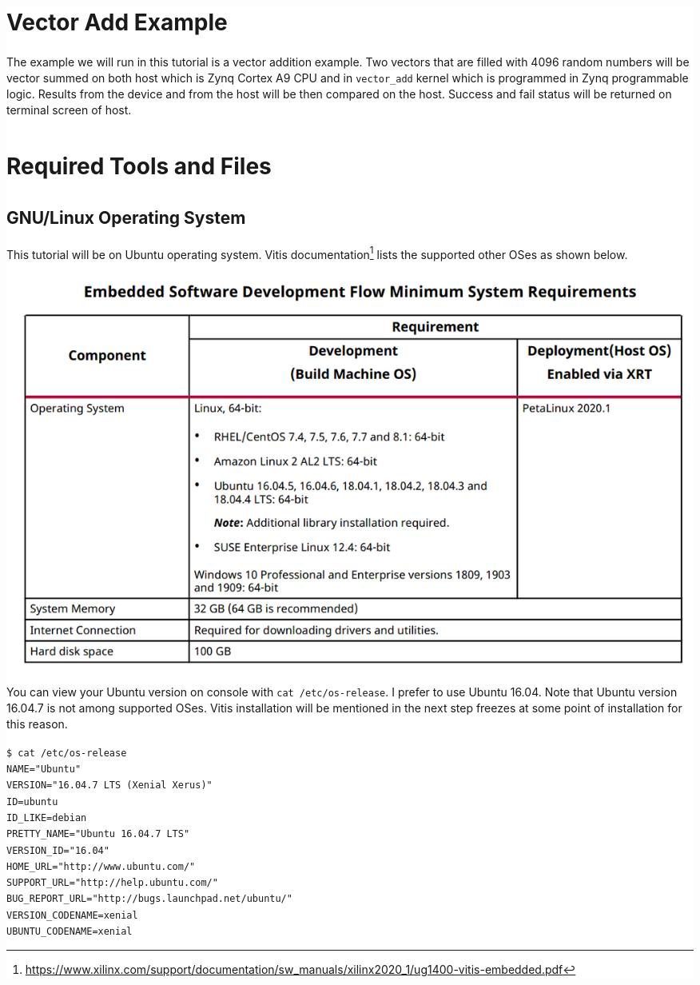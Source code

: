 # Vector Add Example

The example we will run in this tutorial is a vector addition example. Two
vectors that are filled with 4096 random numbers will be vector summed on both
host which is Zynq Cortex A9 CPU and in `vector_add` kernel which is programmed in
Zynq programmable logic. Results from the device and from the host will be then compared
on the host. Success and fail status will be returned on terminal screen of host.

# Required Tools and Files

## GNU/Linux Operating System

This tutorial will be on Ubuntu operating system. Vitis documentation[^5f] lists
the supported other OSes as shown below.

![vitis_os_req](/assets/images/blog/20/2020-12-07-vitis_os_req.png)

You can view your Ubuntu version on console with `cat /etc/os-release`. I prefer
to use Ubuntu 16.04. Note that Ubuntu version 16.04.7 is not among supported OSes.
Vitis installation will be mentioned in the next step freezes at some point of
installation for this reason.

```console
$ cat /etc/os-release
NAME="Ubuntu"
VERSION="16.04.7 LTS (Xenial Xerus)"
ID=ubuntu
ID_LIKE=debian
PRETTY_NAME="Ubuntu 16.04.7 LTS"
VERSION_ID="16.04"
HOME_URL="http://www.ubuntu.com/"
SUPPORT_URL="http://help.ubuntu.com/"
BUG_REPORT_URL="http://bugs.launchpad.net/ubuntu/"
VERSION_CODENAME=xenial
UBUNTU_CODENAME=xenial
```


[^1f]: <https://github.com/Xilinx/Vitis-Tutorials/tree/master/Getting_Started/Vitis>
[^2f]: <https://www.xilinx.com/support/download/index.html/content/xilinx/en/downloadNav/embedded-platforms.html>
[^3f]: <https://www.xilinx.com/products/boards-and-kits/alveo.html>
[^4f]: <https://www.xilinx.com/products/boards-and-kits/ek-z7-zc706-g.html#overview>
[^5f]: <https://www.xilinx.com/support/documentation/sw_manuals/xilinx2020_1/ug1400-vitis-embedded.pdf>